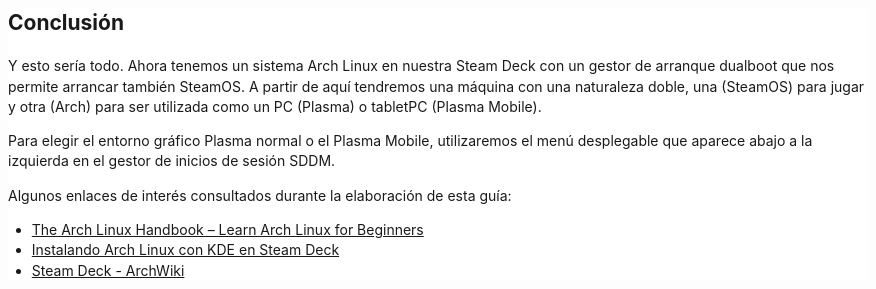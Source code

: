 ## Conclusión

Y esto sería todo. Ahora tenemos un sistema Arch Linux en nuestra Steam Deck con un gestor de arranque dualboot que nos permite arrancar también SteamOS. A partir de aquí tendremos una máquina con una naturaleza doble, una (SteamOS) para jugar y otra (Arch) para ser utilizada como un PC (Plasma) o tabletPC (Plasma Mobile).

Para elegir el entorno gráfico Plasma normal o el Plasma Mobile, utilizaremos el menú desplegable que aparece abajo a la izquierda en el gestor de inicios de sesión SDDM.

<iframe width="688" height="387" src="https://www.youtube.com/embed/hColcI3rv38" title="Arch Linux en Steam Deck" frameborder="0" allow="accelerometer; autoplay; clipboard-write; encrypted-media; gyroscope; picture-in-picture; web-share" referrerpolicy="strict-origin-when-cross-origin" allowfullscreen></iframe>

Algunos enlaces de interés consultados durante la elaboración de esta guía:

* [The Arch Linux Handbook – Learn Arch Linux for Beginners](https://www.freecodecamp.org/news/how-to-install-arch-linux/)
* [Instalando Arch Linux con KDE en Steam Deck](https://asgardius.company/?p=1783)
* [Steam Deck - ArchWiki](https://wiki.archlinux.org/title/Steam_Deck)